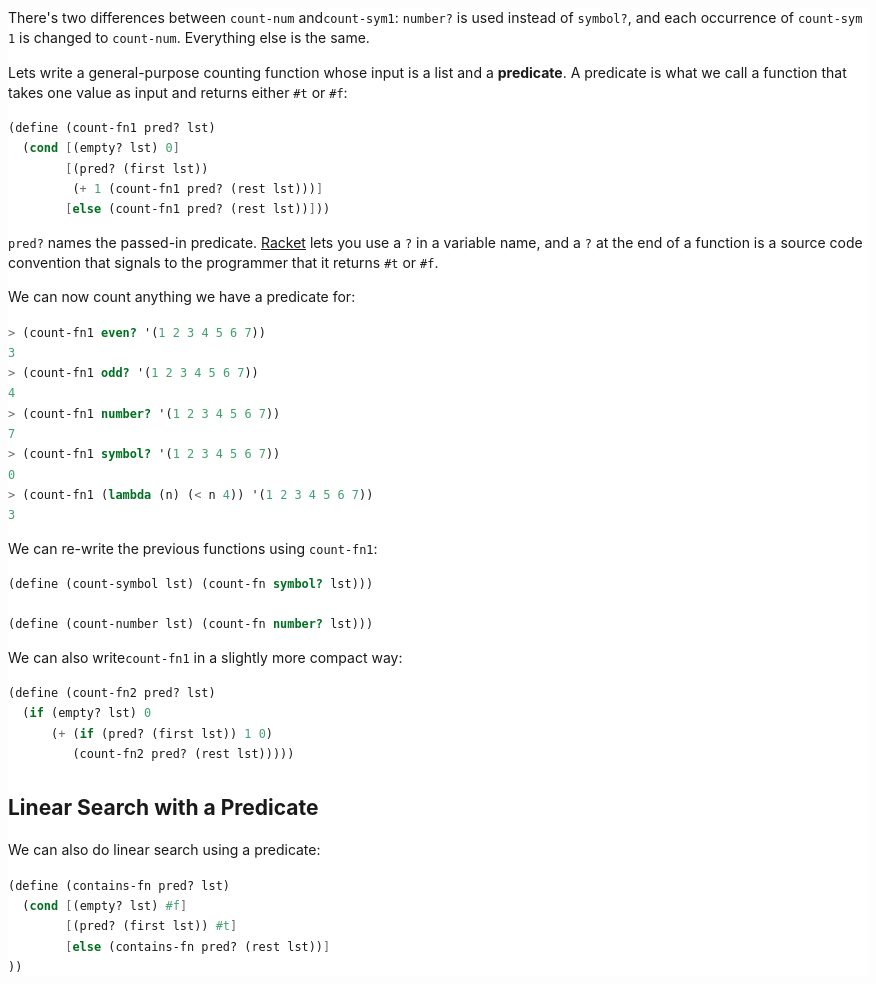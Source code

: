 There's two differences between `count-num` and`count-sym1`: `number?` is used
instead of `symbol?`, and each occurrence of `count-sym1` is changed to
`count-num`. Everything else is the same.

Lets write a general-purpose counting function whose input is a list and a
**predicate**. A predicate is what we call a function that takes one value as
input and returns either `#t` or `#f`:

```scheme
(define (count-fn1 pred? lst)
  (cond [(empty? lst) 0]
        [(pred? (first lst))
         (+ 1 (count-fn1 pred? (rest lst)))]
        [else (count-fn1 pred? (rest lst))]))
```

`pred?` names the passed-in predicate. [Racket] lets you use a `?` in a
variable name, and a `?` at the end of a function is a source code convention
that signals to the programmer that it returns `#t` or `#f`.

We can now count anything we have a predicate for:

```scheme
> (count-fn1 even? '(1 2 3 4 5 6 7))
3
> (count-fn1 odd? '(1 2 3 4 5 6 7))
4
> (count-fn1 number? '(1 2 3 4 5 6 7))
7
> (count-fn1 symbol? '(1 2 3 4 5 6 7))
0
> (count-fn1 (lambda (n) (< n 4)) '(1 2 3 4 5 6 7))
3
```

We can re-write the previous functions using `count-fn1`:

```scheme
(define (count-symbol lst) (count-fn symbol? lst)))

(define (count-number lst) (count-fn number? lst)))
```

We can also write`count-fn1` in a slightly more compact way:

```scheme
(define (count-fn2 pred? lst)
  (if (empty? lst) 0
      (+ (if (pred? (first lst)) 1 0)
         (count-fn2 pred? (rest lst)))))
```

## Linear Search with a Predicate

We can also do linear search using a predicate:

```scheme
(define (contains-fn pred? lst)
  (cond [(empty? lst) #f]
        [(pred? (first lst)) #t]
        [else (contains-fn pred? (rest lst))]
))
```


[Scheme]: https://en.wikipedia.org/wiki/Scheme_(programming_language)
[Racket]: https://racket-lang.org/
[Lisp]: https://en.wikipedia.org/wiki/Lisp_(programming_language)
[Java]: https://en.wikipedia.org/wiki/Java
